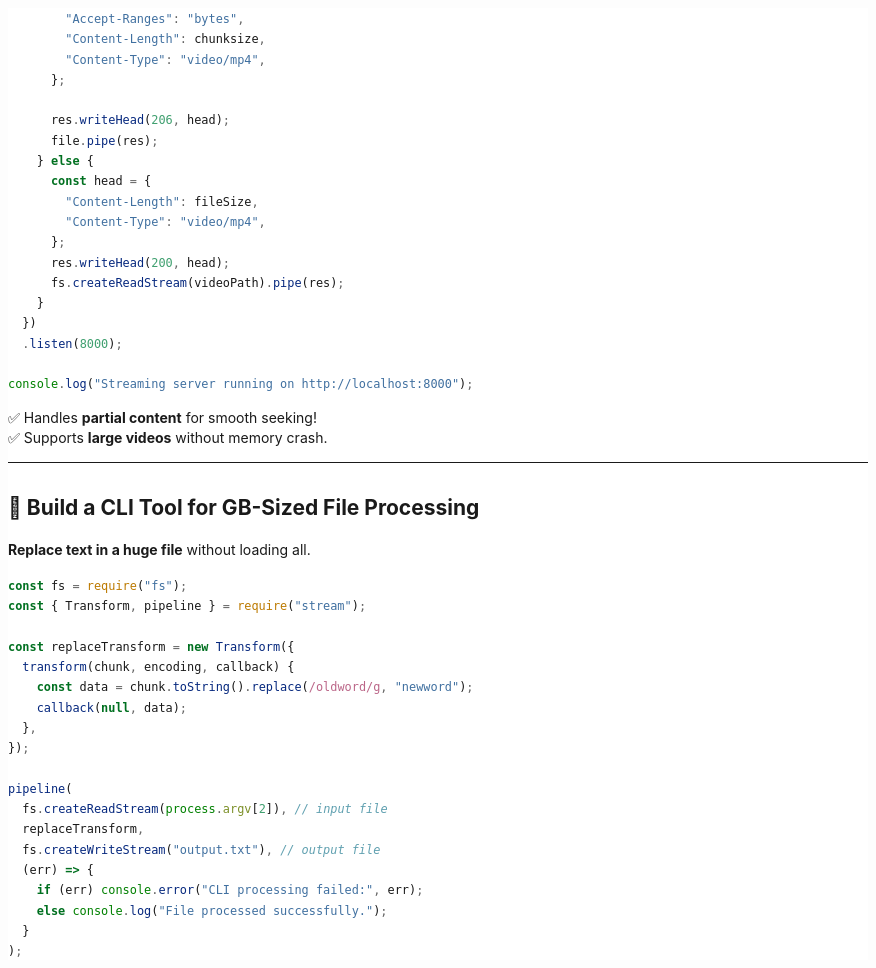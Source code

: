 ```javascript
        "Accept-Ranges": "bytes",
        "Content-Length": chunksize,
        "Content-Type": "video/mp4",
      };

      res.writeHead(206, head);
      file.pipe(res);
    } else {
      const head = {
        "Content-Length": fileSize,
        "Content-Type": "video/mp4",
      };
      res.writeHead(200, head);
      fs.createReadStream(videoPath).pipe(res);
    }
  })
  .listen(8000);

console.log("Streaming server running on http://localhost:8000");
```

✅ Handles **partial content** for smooth seeking!  
✅ Supports **large videos** without memory crash.

---

## 📁 Build a CLI Tool for GB-Sized File Processing

**Replace text in a huge file** without loading all.

```javascript
const fs = require("fs");
const { Transform, pipeline } = require("stream");

const replaceTransform = new Transform({
  transform(chunk, encoding, callback) {
    const data = chunk.toString().replace(/oldword/g, "newword");
    callback(null, data);
  },
});

pipeline(
  fs.createReadStream(process.argv[2]), // input file
  replaceTransform,
  fs.createWriteStream("output.txt"), // output file
  (err) => {
    if (err) console.error("CLI processing failed:", err);
    else console.log("File processed successfully.");
  }
);
```
